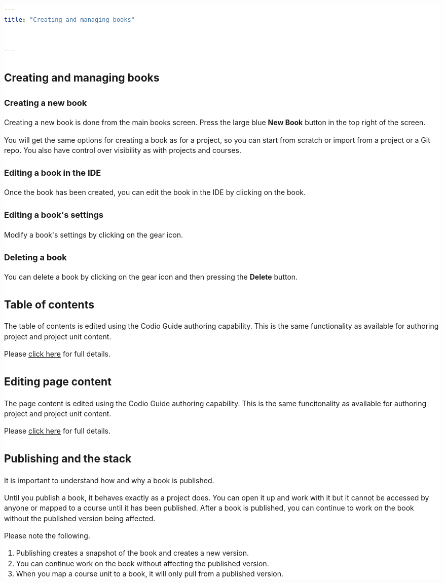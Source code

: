 ```yaml
---
title: "Creating and managing books"


---
```

## Creating and managing books

### Creating a new book
Creating a new book is done from the main books screen. Press the large blue **New Book** button in the top right of the screen.

You will get the same options for creating a book as for a project, so you can start from scratch or import from a project or a Git repo. You also have control over visibility as with projects and courses.

### Editing a book in the IDE
Once the book has been created, you can edit the book in the IDE by clicking on the book.

### Editing a book's settings
Modify a book's settings by clicking on the gear icon.

### Deleting a book
You can delete a book by clicking on the gear icon and then pressing the **Delete** button.

## Table of contents
The table of contents is edited using the Codio Guide authoring capability. This is the same functionality as available for authoring project and project unit content.

Please [click here](/content/authoring/toc/) for full details.
## Editing page content
The page content is edited using the Codio Guide authoring capability. This is the same funcitonality as available for authoring project and project unit content.

Please [click here](/content/authoring/page-edit/overview/) for full details.
## Publishing and the stack
It is important to understand how and why a book is published.

Until you publish a book, it behaves exactly as a project does. You can open it up and work with it but it cannot be accessed by anyone or mapped to a course until it has been published. After a book is published, you can continue to work on the book without the published version being affected.

Please note the following.

1. Publishing creates a snapshot of the book and creates a new version.
1. You can continue work on the book without affecting the published version.
1. When you map a course unit to a book, it will only pull from a published version.
